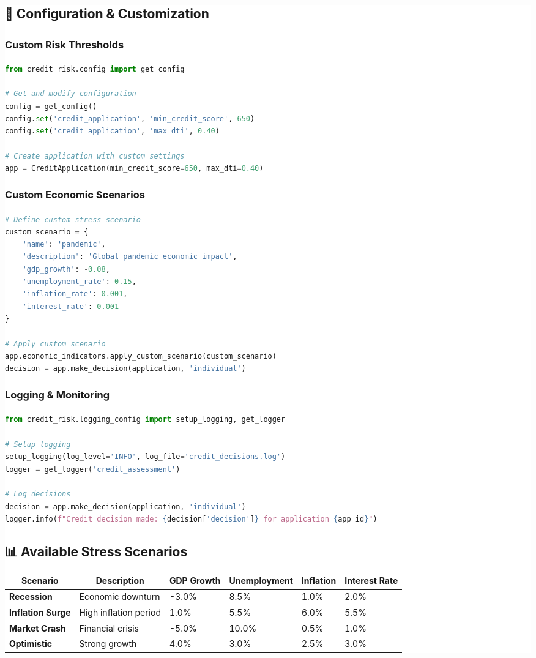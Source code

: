 ## 🔧 Configuration & Customization

### Custom Risk Thresholds
```python
from credit_risk.config import get_config

# Get and modify configuration
config = get_config()
config.set('credit_application', 'min_credit_score', 650)
config.set('credit_application', 'max_dti', 0.40)

# Create application with custom settings
app = CreditApplication(min_credit_score=650, max_dti=0.40)
```

### Custom Economic Scenarios
```python
# Define custom stress scenario
custom_scenario = {
    'name': 'pandemic',
    'description': 'Global pandemic economic impact',
    'gdp_growth': -0.08,
    'unemployment_rate': 0.15,
    'inflation_rate': 0.001,
    'interest_rate': 0.001
}

# Apply custom scenario
app.economic_indicators.apply_custom_scenario(custom_scenario)
decision = app.make_decision(application, 'individual')
```

### Logging & Monitoring
```python
from credit_risk.logging_config import setup_logging, get_logger

# Setup logging
setup_logging(log_level='INFO', log_file='credit_decisions.log')
logger = get_logger('credit_assessment')

# Log decisions
decision = app.make_decision(application, 'individual')
logger.info(f"Credit decision made: {decision['decision']} for application {app_id}")
```

## 📊 Available Stress Scenarios

| Scenario | Description | GDP Growth | Unemployment | Inflation | Interest Rate |
|----------|-------------|------------|--------------|-----------|---------------|
| **Recession** | Economic downturn | -3.0% | 8.5% | 1.0% | 2.0% |
| **Inflation Surge** | High inflation period | 1.0% | 5.5% | 6.0% | 5.5% |
| **Market Crash** | Financial crisis | -5.0% | 10.0% | 0.5% | 1.0% |
| **Optimistic** | Strong growth | 4.0% | 3.0% | 2.5% | 3.0% |
